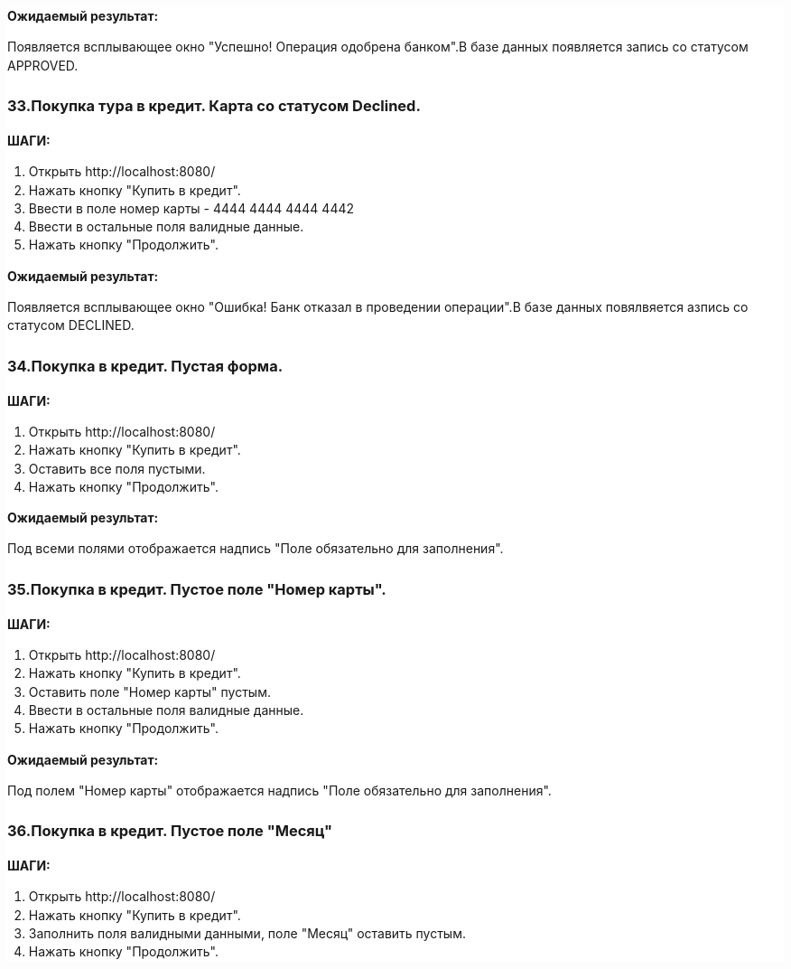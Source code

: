 **Ожидаемый результат:**

Появляется всплывающее окно "Успешно! Операция одобрена банком".В базе данных появляется запись со статусом APPROVED.

### 33.Покупка тура в кредит. Карта со статусом Declined.

**ШАГИ:**

1. Открыть http://localhost:8080/
2. Нажать кнопку "Купить в кредит".
3. Ввести в поле номер карты - 4444 4444 4444 4442
4. Ввести в остальные поля валидные данные.
5. Нажать кнопку "Продолжить".

**Ожидаемый результат:**

Появляется всплывающее окно "Ошибка! Банк отказал в проведении операции".В базе данных повялвяется азпись со статусом DECLINED.


### 34.Покупка в кредит. Пустая форма.

**ШАГИ:**

1. Открыть http://localhost:8080/
2. Нажать кнопку "Купить в кредит".
3. Оставить все поля пустыми.
4. Нажать кнопку "Продолжить".

**Ожидаемый результат:**

Под всеми полями отображается надпись "Поле обязательно для заполнения".


### 35.Покупка в кредит. Пустое поле "Номер карты".

**ШАГИ:**

1. Открыть http://localhost:8080/
2. Нажать кнопку "Купить в кредит".
3. Оставить поле "Номер карты" пустым.
4. Ввести в остальные поля валидные данные.
5. Нажать кнопку "Продолжить".

**Ожидаемый результат:**

Под полем "Номер карты" отображается надпись "Поле обязательно для заполнения".


### 36.Покупка в кредит.  Пустое поле  "Месяц"

**ШАГИ:**

1. Открыть http://localhost:8080/
2. Нажать кнопку "Купить в кредит".
3. Заполнить поля валидными данными, поле "Месяц" оставить пустым.
4. Нажать кнопку "Продолжить".
